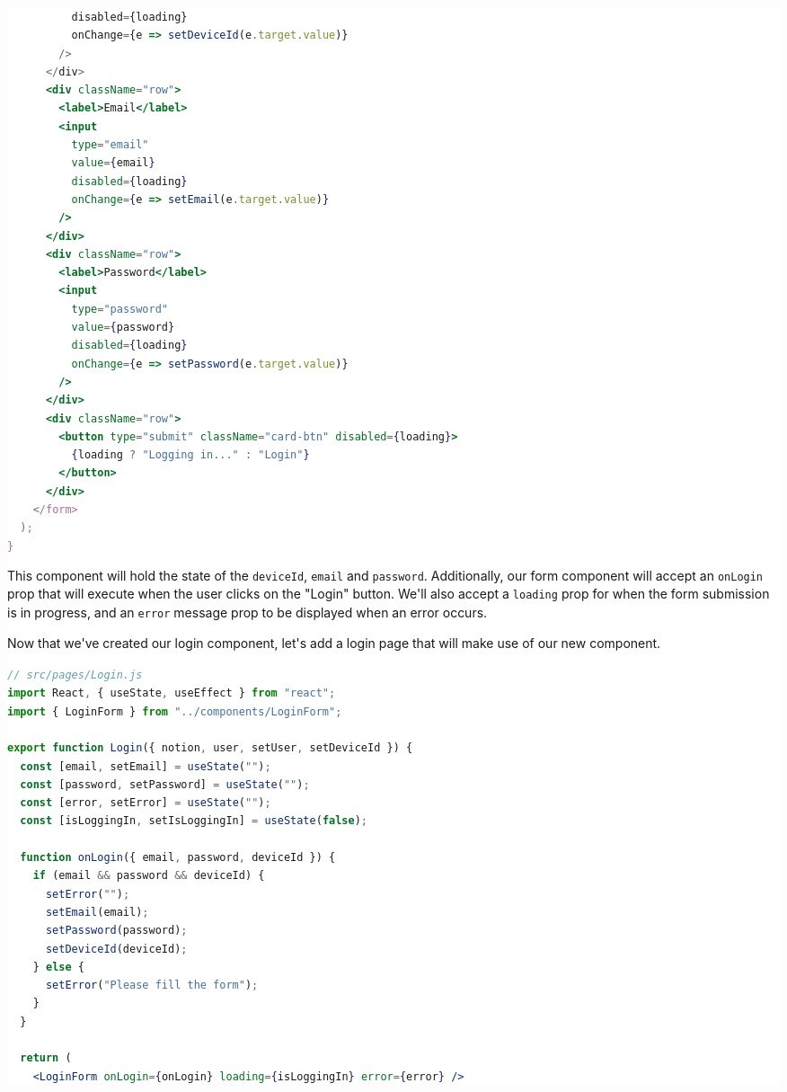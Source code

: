 ```jsx
          disabled={loading}
          onChange={e => setDeviceId(e.target.value)}
        />
      </div>
      <div className="row">
        <label>Email</label>
        <input
          type="email"
          value={email}
          disabled={loading}
          onChange={e => setEmail(e.target.value)}
        />
      </div>
      <div className="row">
        <label>Password</label>
        <input
          type="password"
          value={password}
          disabled={loading}
          onChange={e => setPassword(e.target.value)}
        />
      </div>
      <div className="row">
        <button type="submit" className="card-btn" disabled={loading}>
          {loading ? "Logging in..." : "Login"}
        </button>
      </div>
    </form>
  );
}
```

This component will hold the state of the `deviceId`, `email` and `password`. Additionally, our form component will accept an `onLogin` prop that will execute when the user clicks on the "Login" button. We'll also accept a `loading` prop for when the form submission is in progress, and an `error` message prop to be displayed when an error occurs.

Now that we've created our login component, let's add a login page that will make use of our new component.

```jsx
// src/pages/Login.js
import React, { useState, useEffect } from "react";
import { LoginForm } from "../components/LoginForm";

export function Login({ notion, user, setUser, setDeviceId }) {
  const [email, setEmail] = useState("");
  const [password, setPassword] = useState("");
  const [error, setError] = useState("");
  const [isLoggingIn, setIsLoggingIn] = useState(false);

  function onLogin({ email, password, deviceId }) {
    if (email && password && deviceId) {
      setError("");
      setEmail(email);
      setPassword(password);
      setDeviceId(deviceId);
    } else {
      setError("Please fill the form");
    }
  }

  return (
    <LoginForm onLogin={onLogin} loading={isLoggingIn} error={error} />
```